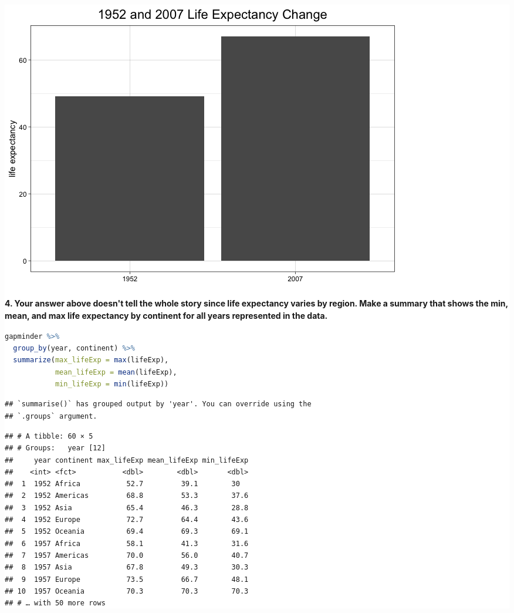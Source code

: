 ![](lab11_hw_files/figure-html/unnamed-chunk-8-1.png)

**4. Your answer above doesn't tell the whole story since life expectancy varies by region. Make a summary that shows the min, mean, and max life expectancy by continent for all years represented in the data.**

```r
gapminder %>% 
  group_by(year, continent) %>% 
  summarize(max_lifeExp = max(lifeExp),
            mean_lifeExp = mean(lifeExp),
            min_lifeExp = min(lifeExp))
```

```
## `summarise()` has grouped output by 'year'. You can override using the
## `.groups` argument.
```

```
## # A tibble: 60 × 5
## # Groups:   year [12]
##     year continent max_lifeExp mean_lifeExp min_lifeExp
##    <int> <fct>           <dbl>        <dbl>       <dbl>
##  1  1952 Africa           52.7         39.1        30  
##  2  1952 Americas         68.8         53.3        37.6
##  3  1952 Asia             65.4         46.3        28.8
##  4  1952 Europe           72.7         64.4        43.6
##  5  1952 Oceania          69.4         69.3        69.1
##  6  1957 Africa           58.1         41.3        31.6
##  7  1957 Americas         70.0         56.0        40.7
##  8  1957 Asia             67.8         49.3        30.3
##  9  1957 Europe           73.5         66.7        48.1
## 10  1957 Oceania          70.3         70.3        70.3
## # … with 50 more rows
```
